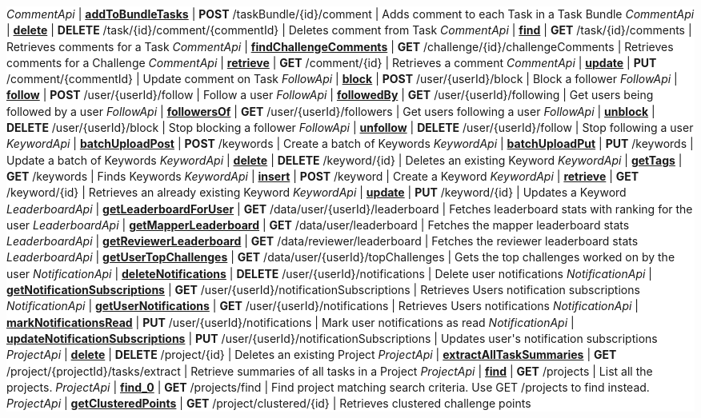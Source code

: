 *CommentApi* | [**addToBundleTasks**](docs/CommentApi.md#addToBundleTasks) | **POST** /taskBundle/{id}/comment | Adds comment to each Task in a Task Bundle
*CommentApi* | [**delete**](docs/CommentApi.md#delete) | **DELETE** /task/{id}/comment/{commentId} | Deletes comment from Task
*CommentApi* | [**find**](docs/CommentApi.md#find) | **GET** /task/{id}/comments | Retrieves comments for a Task
*CommentApi* | [**findChallengeComments**](docs/CommentApi.md#findChallengeComments) | **GET** /challenge/{id}/challengeComments | Retrieves comments for a Challenge
*CommentApi* | [**retrieve**](docs/CommentApi.md#retrieve) | **GET** /comment/{id} | Retrieves a comment
*CommentApi* | [**update**](docs/CommentApi.md#update) | **PUT** /comment/{commentId} | Update comment on Task
*FollowApi* | [**block**](docs/FollowApi.md#block) | **POST** /user/{userId}/block | Block a follower
*FollowApi* | [**follow**](docs/FollowApi.md#follow) | **POST** /user/{userId}/follow | Follow a user
*FollowApi* | [**followedBy**](docs/FollowApi.md#followedBy) | **GET** /user/{userId}/following | Get users being followed by a user
*FollowApi* | [**followersOf**](docs/FollowApi.md#followersOf) | **GET** /user/{userId}/followers | Get users following a user
*FollowApi* | [**unblock**](docs/FollowApi.md#unblock) | **DELETE** /user/{userId}/block | Stop blocking a follower
*FollowApi* | [**unfollow**](docs/FollowApi.md#unfollow) | **DELETE** /user/{userId}/follow | Stop following a user
*KeywordApi* | [**batchUploadPost**](docs/KeywordApi.md#batchUploadPost) | **POST** /keywords | Create a batch of Keywords
*KeywordApi* | [**batchUploadPut**](docs/KeywordApi.md#batchUploadPut) | **PUT** /keywords | Update a batch of Keywords
*KeywordApi* | [**delete**](docs/KeywordApi.md#delete) | **DELETE** /keyword/{id} | Deletes an existing Keyword
*KeywordApi* | [**getTags**](docs/KeywordApi.md#getTags) | **GET** /keywords | Finds Keywords
*KeywordApi* | [**insert**](docs/KeywordApi.md#insert) | **POST** /keyword | Create a Keyword
*KeywordApi* | [**retrieve**](docs/KeywordApi.md#retrieve) | **GET** /keyword/{id} | Retrieves an already existing Keyword
*KeywordApi* | [**update**](docs/KeywordApi.md#update) | **PUT** /keyword/{id} | Updates a Keyword
*LeaderboardApi* | [**getLeaderboardForUser**](docs/LeaderboardApi.md#getLeaderboardForUser) | **GET** /data/user/{userId}/leaderboard | Fetches leaderboard stats with ranking for the user
*LeaderboardApi* | [**getMapperLeaderboard**](docs/LeaderboardApi.md#getMapperLeaderboard) | **GET** /data/user/leaderboard | Fetches the mapper leaderboard stats
*LeaderboardApi* | [**getReviewerLeaderboard**](docs/LeaderboardApi.md#getReviewerLeaderboard) | **GET** /data/reviewer/leaderboard | Fetches the reviewer leaderboard stats
*LeaderboardApi* | [**getUserTopChallenges**](docs/LeaderboardApi.md#getUserTopChallenges) | **GET** /data/user/{userId}/topChallenges | Gets the top challenges worked on by the user
*NotificationApi* | [**deleteNotifications**](docs/NotificationApi.md#deleteNotifications) | **DELETE** /user/{userId}/notifications | Delete user notifications
*NotificationApi* | [**getNotificationSubscriptions**](docs/NotificationApi.md#getNotificationSubscriptions) | **GET** /user/{userId}/notificationSubscriptions | Retrieves Users notification subscriptions
*NotificationApi* | [**getUserNotifications**](docs/NotificationApi.md#getUserNotifications) | **GET** /user/{userId}/notifications | Retrieves Users notifications
*NotificationApi* | [**markNotificationsRead**](docs/NotificationApi.md#markNotificationsRead) | **PUT** /user/{userId}/notifications | Mark user notifications as read
*NotificationApi* | [**updateNotificationSubscriptions**](docs/NotificationApi.md#updateNotificationSubscriptions) | **PUT** /user/{userId}/notificationSubscriptions | Updates user&#x27;s notification subscriptions
*ProjectApi* | [**delete**](docs/ProjectApi.md#delete) | **DELETE** /project/{id} | Deletes an existing Project
*ProjectApi* | [**extractAllTaskSummaries**](docs/ProjectApi.md#extractAllTaskSummaries) | **GET** /project/{projectId}/tasks/extract | Retrieve summaries of all tasks in a Project
*ProjectApi* | [**find**](docs/ProjectApi.md#find) | **GET** /projects | List all the projects.
*ProjectApi* | [**find_0**](docs/ProjectApi.md#find_0) | **GET** /projects/find | Find project matching search criteria. Use GET /projects to find instead.
*ProjectApi* | [**getClusteredPoints**](docs/ProjectApi.md#getClusteredPoints) | **GET** /project/clustered/{id} | Retrieves clustered challenge points